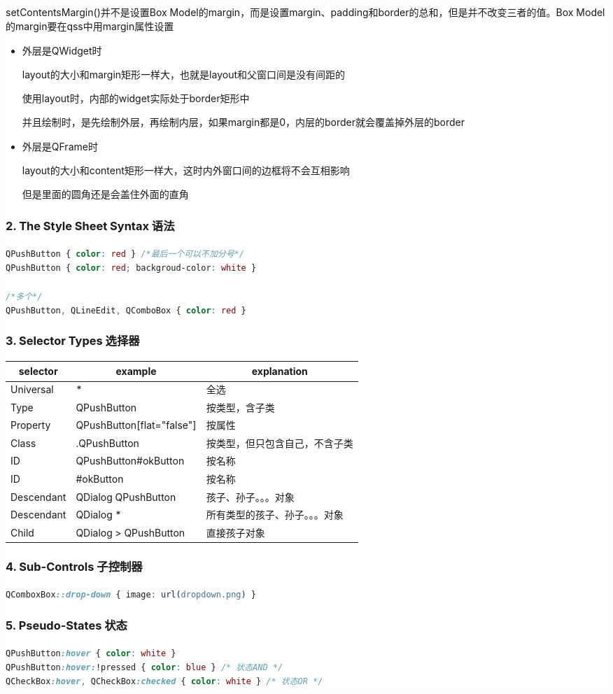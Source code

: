   setContentsMargin()并不是设置Box Model的margin，而是设置margin、padding和border的总和，但是并不改变三者的值。Box Model的margin要在qss中用margin属性设置

* 外层是QWidget时
  
  layout的大小和margin矩形一样大，也就是layout和父窗口间是没有间距的
  
  使用layout时，内部的widget实际处于border矩形中
  
  并且绘制时，是先绘制外层，再绘制内层，如果margin都是0，内层的border就会覆盖掉外层的border

* 外层是QFrame时
  
  layout的大小和content矩形一样大，这时内外窗口间的边框将不会互相影响
  
  但是里面的圆角还是会盖住外面的直角

### 2. The Style Sheet Syntax 语法

```css
QPushButton { color: red } /*最后一个可以不加分号*/
QPushButton { color: red; backgroud-color: white }

/*多个*/
QPushButton, QLineEdit, QComboBox { color: red }
```

### 3. Selector Types 选择器

| selector   | example                     | explanation     |
| ---------- | --------------------------- | --------------- |
| Universal  | *                           | 全选              |
| Type       | QPushButton                 | 按类型，含子类         |
| Property   | QPushButton\[flat="false"\] | 按属性             |
| Class      | .QPushButton                | 按类型，但只包含自己，不含子类 |
| ID         | QPushButton#okButton        | 按名称             |
| ID         | #okButton                   | 按名称             |
| Descendant | QDialog QPushButton         | 孩子、孙子。。。对象      |
| Descendant | QDialog *                   | 所有类型的孩子、孙子。。。对象 |
| Child      | QDialog > QPushButton       | 直接孩子对象          |

### 4. Sub-Controls 子控制器

```css
QComboxBox::drop-down { image: url(dropdown.png) }
```

### 5. Pseudo-States 状态

```css
QPushButton:hover { color: white }
QPushButton:hover:!pressed { color: blue } /* 状态AND */
QCheckBox:hover, QCheckBox:checked { color: white } /* 状态OR */
```
